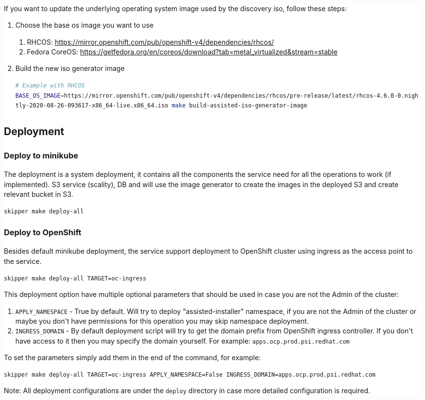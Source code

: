 If you want to update the underlying operating system image used by the discovery iso, follow these steps:

1. Choose the base os image you want to use

   1. RHCOS: <https://mirror.openshift.com/pub/openshift-v4/dependencies/rhcos/>
   2. Fedora CoreOS: <https://getfedora.org/en/coreos/download?tab=metal_virtualized&stream=stable>

2. Build the new iso generator image

   ```sh
   # Example with RHCOS
   BASE_OS_IMAGE=https://mirror.openshift.com/pub/openshift-v4/dependencies/rhcos/pre-release/latest/rhcos-4.6.0-0.nightly-2020-08-26-093617-x86_64-live.x86_64.iso make build-assisted-iso-generator-image
   ```

## Deployment

### Deploy to minikube

The deployment is a system deployment, it contains all the components the service need for all the operations to work (if implemented).
S3 service (scality), DB and will use the image generator to create the images in the deployed S3 and create relevant bucket in S3.

```shell
skipper make deploy-all
```

### Deploy to OpenShift

Besides default minikube deployment, the service support deployment to OpenShift cluster using ingress as the access point to the service.

```shell
skipper make deploy-all TARGET=oc-ingress
```

This deployment option have multiple optional parameters that should be used in case you are not the Admin of the cluster:

1. `APPLY_NAMESPACE` - True by default. Will try to deploy "assisted-installer" namespace, if you are not the Admin of the cluster or maybe you don't have permissions for this operation you may skip namespace deployment.
1. `INGRESS_DOMAIN` - By default deployment script will try to get the domain prefix from OpenShift ingress controller. If you don't have access to it then you may specify the domain yourself. For example: `apps.ocp.prod.psi.redhat.com`

To set the parameters simply add them in the end of the command, for example:

```shell
skipper make deploy-all TARGET=oc-ingress APPLY_NAMESPACE=False INGRESS_DOMAIN=apps.ocp.prod.psi.redhat.com
```

Note: All deployment configurations are under the `deploy` directory in case more detailed configuration is required.
